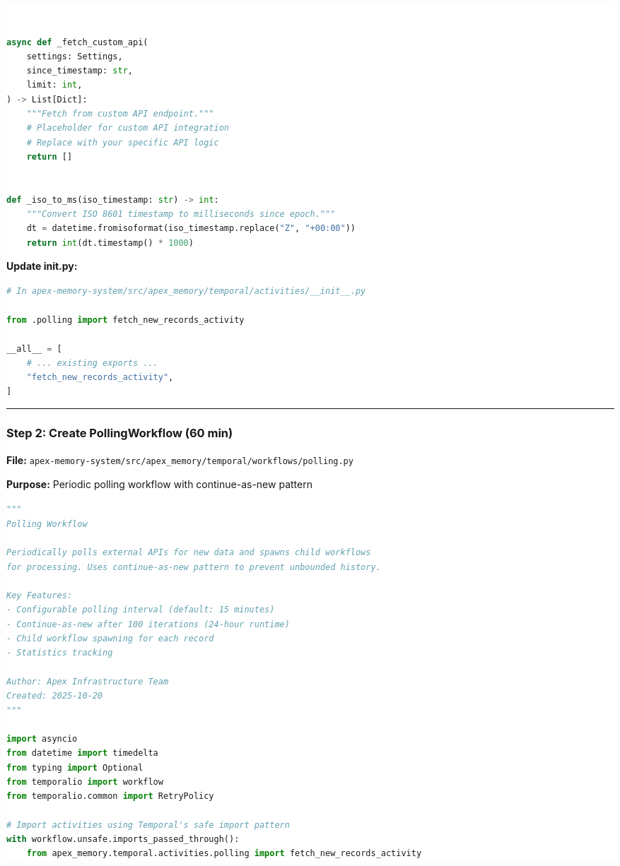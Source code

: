 ```python


async def _fetch_custom_api(
    settings: Settings,
    since_timestamp: str,
    limit: int,
) -> List[Dict]:
    """Fetch from custom API endpoint."""
    # Placeholder for custom API integration
    # Replace with your specific API logic
    return []


def _iso_to_ms(iso_timestamp: str) -> int:
    """Convert ISO 8601 timestamp to milliseconds since epoch."""
    dt = datetime.fromisoformat(iso_timestamp.replace("Z", "+00:00"))
    return int(dt.timestamp() * 1000)
```

**Update __init__.py:**

```python
# In apex-memory-system/src/apex_memory/temporal/activities/__init__.py

from .polling import fetch_new_records_activity

__all__ = [
    # ... existing exports ...
    "fetch_new_records_activity",
]
```

---

### Step 2: Create PollingWorkflow (60 min)

**File:** `apex-memory-system/src/apex_memory/temporal/workflows/polling.py`

**Purpose:** Periodic polling workflow with continue-as-new pattern

```python
"""
Polling Workflow

Periodically polls external APIs for new data and spawns child workflows
for processing. Uses continue-as-new pattern to prevent unbounded history.

Key Features:
- Configurable polling interval (default: 15 minutes)
- Continue-as-new after 100 iterations (24-hour runtime)
- Child workflow spawning for each record
- Statistics tracking

Author: Apex Infrastructure Team
Created: 2025-10-20
"""

import asyncio
from datetime import timedelta
from typing import Optional
from temporalio import workflow
from temporalio.common import RetryPolicy

# Import activities using Temporal's safe import pattern
with workflow.unsafe.imports_passed_through():
    from apex_memory.temporal.activities.polling import fetch_new_records_activity
```